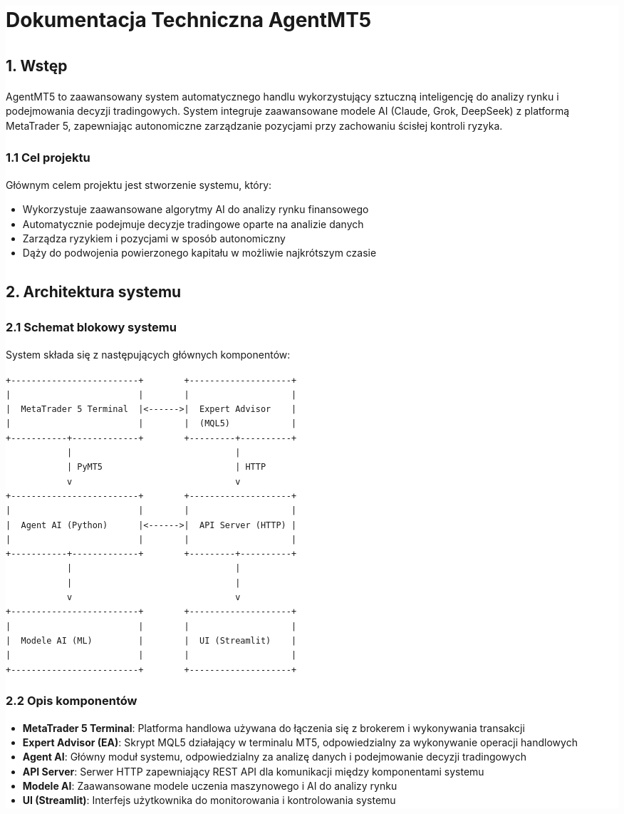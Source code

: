 # Dokumentacja Techniczna AgentMT5

## 1. Wstęp

AgentMT5 to zaawansowany system automatycznego handlu wykorzystujący sztuczną inteligencję do analizy rynku i podejmowania decyzji tradingowych. System integruje zaawansowane modele AI (Claude, Grok, DeepSeek) z platformą MetaTrader 5, zapewniając autonomiczne zarządzanie pozycjami przy zachowaniu ścisłej kontroli ryzyka.

### 1.1 Cel projektu

Głównym celem projektu jest stworzenie systemu, który:
- Wykorzystuje zaawansowane algorytmy AI do analizy rynku finansowego
- Automatycznie podejmuje decyzje tradingowe oparte na analizie danych
- Zarządza ryzykiem i pozycjami w sposób autonomiczny
- Dąży do podwojenia powierzonego kapitału w możliwie najkrótszym czasie

## 2. Architektura systemu

### 2.1 Schemat blokowy systemu

System składa się z następujących głównych komponentów:

```
+-------------------------+        +--------------------+
|                         |        |                    |
|  MetaTrader 5 Terminal  |<------>|  Expert Advisor    |
|                         |        |  (MQL5)            |
+-----------+-------------+        +---------+----------+
            |                                |
            | PyMT5                          | HTTP
            v                                v
+-------------------------+        +--------------------+
|                         |        |                    |
|  Agent AI (Python)      |<------>|  API Server (HTTP) |
|                         |        |                    |
+-----------+-------------+        +---------+----------+
            |                                |
            |                                |
            v                                v
+-------------------------+        +--------------------+
|                         |        |                    |
|  Modele AI (ML)         |        |  UI (Streamlit)    |
|                         |        |                    |
+-------------------------+        +--------------------+
```

### 2.2 Opis komponentów

- **MetaTrader 5 Terminal**: Platforma handlowa używana do łączenia się z brokerem i wykonywania transakcji
- **Expert Advisor (EA)**: Skrypt MQL5 działający w terminalu MT5, odpowiedzialny za wykonywanie operacji handlowych
- **Agent AI**: Główny moduł systemu, odpowiedzialny za analizę danych i podejmowanie decyzji tradingowych
- **API Server**: Serwer HTTP zapewniający REST API dla komunikacji między komponentami systemu
- **Modele AI**: Zaawansowane modele uczenia maszynowego i AI do analizy rynku
- **UI (Streamlit)**: Interfejs użytkownika do monitorowania i kontrolowania systemu
